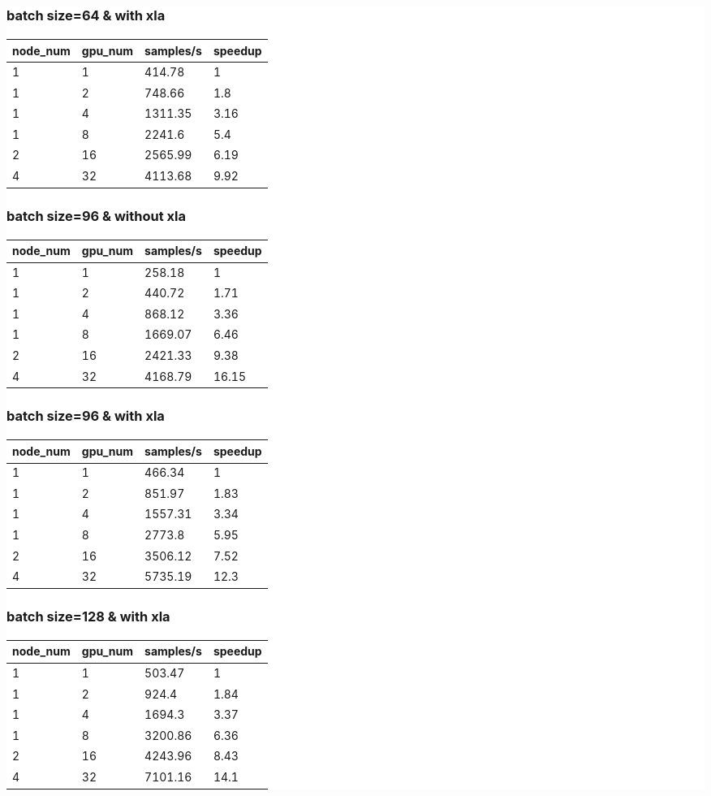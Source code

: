 ### batch size=64 & with xla

| node_num | gpu_num | samples/s | speedup |
| -------- | ------- | --------- | ------- |
| 1        | 1       | 414.78    | 1       |
| 1        | 2       | 748.66    | 1.8     |
| 1        | 4       | 1311.35   | 3.16    |
| 1        | 8       | 2241.6    | 5.4     |
| 2        | 16      | 2565.99   | 6.19    |
| 4        | 32      | 4113.68   | 9.92    |

### batch size=96 & without xla

| node_num | gpu_num | samples/s | speedup |
| -------- | ------- | --------- | ------- |
| 1        | 1       | 258.18    | 1       |
| 1        | 2       | 440.72    | 1.71    |
| 1        | 4       | 868.12    | 3.36    |
| 1        | 8       | 1669.07   | 6.46    |
| 2        | 16      | 2421.33   | 9.38    |
| 4        | 32      | 4168.79   | 16.15   |

### batch size=96 & with xla

| node_num | gpu_num | samples/s | speedup |
| -------- | ------- | --------- | ------- |
| 1        | 1       | 466.34    | 1       |
| 1        | 2       | 851.97    | 1.83    |
| 1        | 4       | 1557.31   | 3.34    |
| 1        | 8       | 2773.8    | 5.95    |
| 2        | 16      | 3506.12   | 7.52    |
| 4        | 32      | 5735.19   | 12.3    |

### batch size=128 & with xla

| node_num | gpu_num | samples/s | speedup |
| -------- | ------- | --------- | ------- |
| 1        | 1       | 503.47    | 1       |
| 1        | 2       | 924.4     | 1.84    |
| 1        | 4       | 1694.3    | 3.37    |
| 1        | 8       | 3200.86   | 6.36    |
| 2        | 16      | 4243.96   | 8.43    |
| 4        | 32      | 7101.16   | 14.1    |
